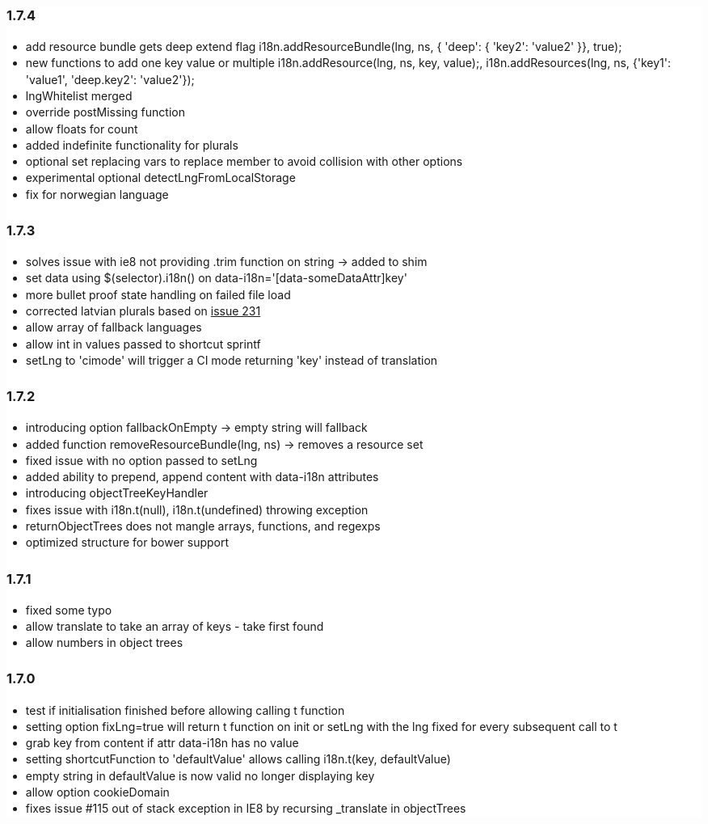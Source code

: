 ### 1.7.4

- add resource bundle gets deep extend flag i18n.addResourceBundle(lng, ns, { 'deep': { 'key2': 'value2' }}, true);
- new functions to add one key value or multiple i18n.addResource(lng, ns, key, value);, i18n.addResources(lng, ns, {'key1': 'value1', 'deep.key2': 'value2'});
- lngWhitelist merged
- override postMissing function
- allow floats for count
- added indefinite functionality for plurals
- optional set replacing vars to replace member to avoid collision with other options
- experimental optional detectLngFromLocalStorage
- fix for norwegian language

### 1.7.3

- solves issue with ie8 not providing .trim function on string -> added to shim
- set data using \$(selector).i18n() on data-i18n='[data-someDataAttr]key'
- more bullet proof state handling on failed file load
- corrected latvian plurals based on [issue 231](https://github.com/jamuhl/i18next/issues/231)
- allow array of fallback languages
- allow int in values passed to shortcut sprintf
- setLng to 'cimode' will trigger a CI mode returning 'key' instead of translation

### 1.7.2

- introducing option fallbackOnEmpty -> empty string will fallback
- added function removeResourceBundle(lng, ns) -> removes a resource set
- fixed issue with no option passed to setLng
- added ability to prepend, append content with data-i18n attributes
- introducing objectTreeKeyHandler
- fixes issue with i18n.t(null), i18n.t(undefined) throwing exception
- returnObjectTrees does not mangle arrays, functions, and regexps
- optimized structure for bower support

### 1.7.1

- fixed some typo
- allow translate to take an array of keys - take first found
- allow numbers in object trees

### 1.7.0

- test if initialisation finished before allowing calling t function
- setting option fixLng=true will return t function on init or setLng with the lng fixed for every subsequent call to t
- grab key from content if attr data-i18n has no value
- setting shortcutFunction to 'defaultValue' allows calling i18n.t(key, defaultValue)
- empty string in defaultValue is now valid no longer displaying key
- allow option cookieDomain
- fixes issue #115 out of stack exception in IE8 by recursing \_translate in objectTrees
